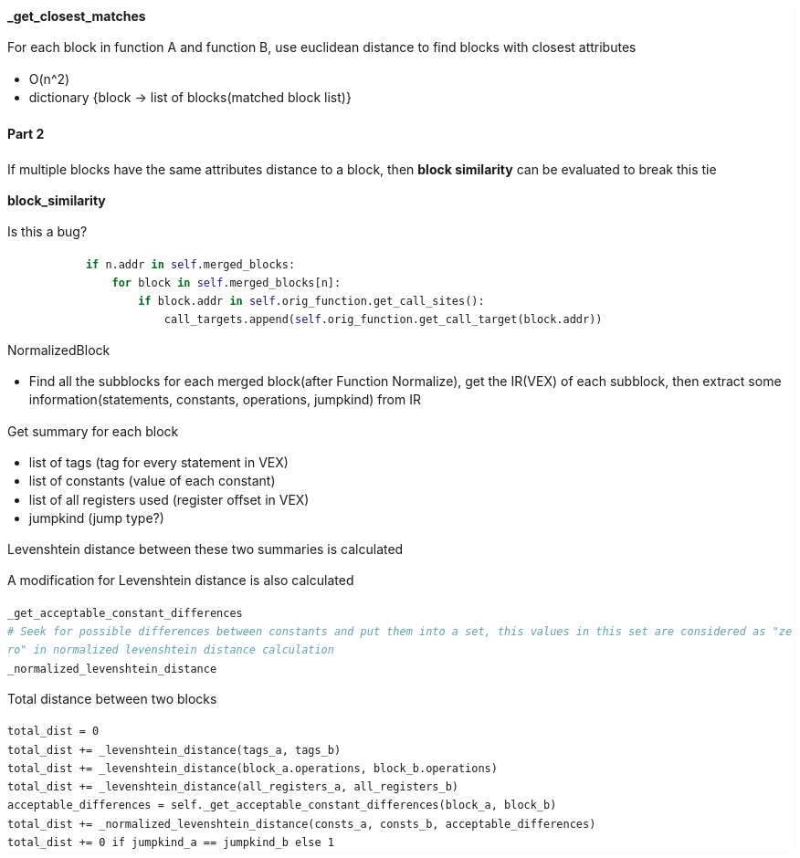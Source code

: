 **_get_closest_matches**

For each block in function A and function B, use euclidean distance to find blocks with closest attributes

* O(n^2)
* dictionary {block -> list of blocks(matched block list)}



#### Part 2

If multiple blocks have the same attributes distance to a block, then **block similarity** can be evaluated to break this tie 

**block_similarity**

Is this a bug?

```python
            if n.addr in self.merged_blocks:
                for block in self.merged_blocks[n]:
                    if block.addr in self.orig_function.get_call_sites():
                        call_targets.append(self.orig_function.get_call_target(block.addr))
```

NormalizedBlock

* Find all the subblocks for each merged block(after Function Normalize), get the IR(VEX) of each subblock, then extract some information(statements, constants, operations, jumpkind) from IR

Get summary for each block

* list of tags (tag for every statement in VEX)
* list of constants (value of each constant)
* list of all registers used (register offset in VEX)
* jumpkind (jump type?)

Levenshtein distance between these two summaries is calculated

A modification for Levenshtein distance is also calculated

```python
_get_acceptable_constant_differences
# Seek for possible differences between constants and put them into a set, this values in this set are considered as "zero" in normalized levenshtein distance calculation 
_normalized_levenshtein_distance
```

Total distance between two blocks

```
total_dist = 0
total_dist += _levenshtein_distance(tags_a, tags_b)
total_dist += _levenshtein_distance(block_a.operations, block_b.operations)
total_dist += _levenshtein_distance(all_registers_a, all_registers_b)
acceptable_differences = self._get_acceptable_constant_differences(block_a, block_b)
total_dist += _normalized_levenshtein_distance(consts_a, consts_b, acceptable_differences)
total_dist += 0 if jumpkind_a == jumpkind_b else 1
```
